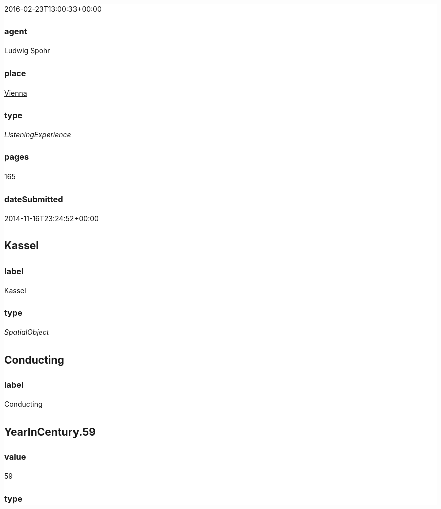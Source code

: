 2016-02-23T13:00:33+00:00

### agent


[Ludwig Spohr](#Ludwig-Spohr)

### place


[Vienna](#Vienna)

### type


*ListeningExperience*

### pages


165

### dateSubmitted


2014-11-16T23:24:52+00:00

## Kassel

### label


Kassel

### type


*SpatialObject*

## Conducting

### label


Conducting

## YearInCentury.59

### value


59

### type
